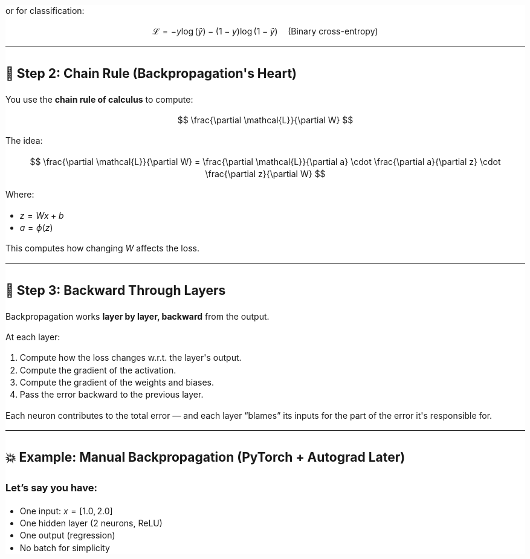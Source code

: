 or for classification:

$$
\mathcal{L} = -y \log(\hat{y}) - (1 - y) \log(1 - \hat{y}) \quad \text{(Binary cross-entropy)}
$$

---

## 🧰 Step 2: Chain Rule (Backpropagation's Heart)

You use the **chain rule of calculus** to compute:

$$
\frac{\partial \mathcal{L}}{\partial W}
$$

The idea:

$$
\frac{\partial \mathcal{L}}{\partial W} = \frac{\partial \mathcal{L}}{\partial a} \cdot \frac{\partial a}{\partial z} \cdot \frac{\partial z}{\partial W}
$$

Where:

* $z = Wx + b$
* $a = \phi(z)$

This computes how changing $W$ affects the loss.

---

## 🔄 Step 3: Backward Through Layers

Backpropagation works **layer by layer, backward** from the output.

At each layer:

1. Compute how the loss changes w\.r.t. the layer's output.
2. Compute the gradient of the activation.
3. Compute the gradient of the weights and biases.
4. Pass the error backward to the previous layer.

Each neuron contributes to the total error — and each layer “blames” its inputs for the part of the error it's responsible for.

---

## 💥 Example: Manual Backpropagation (PyTorch + Autograd Later)

### Let’s say you have:

* One input: $x = [1.0, 2.0]$
* One hidden layer (2 neurons, ReLU)
* One output (regression)
* No batch for simplicity
